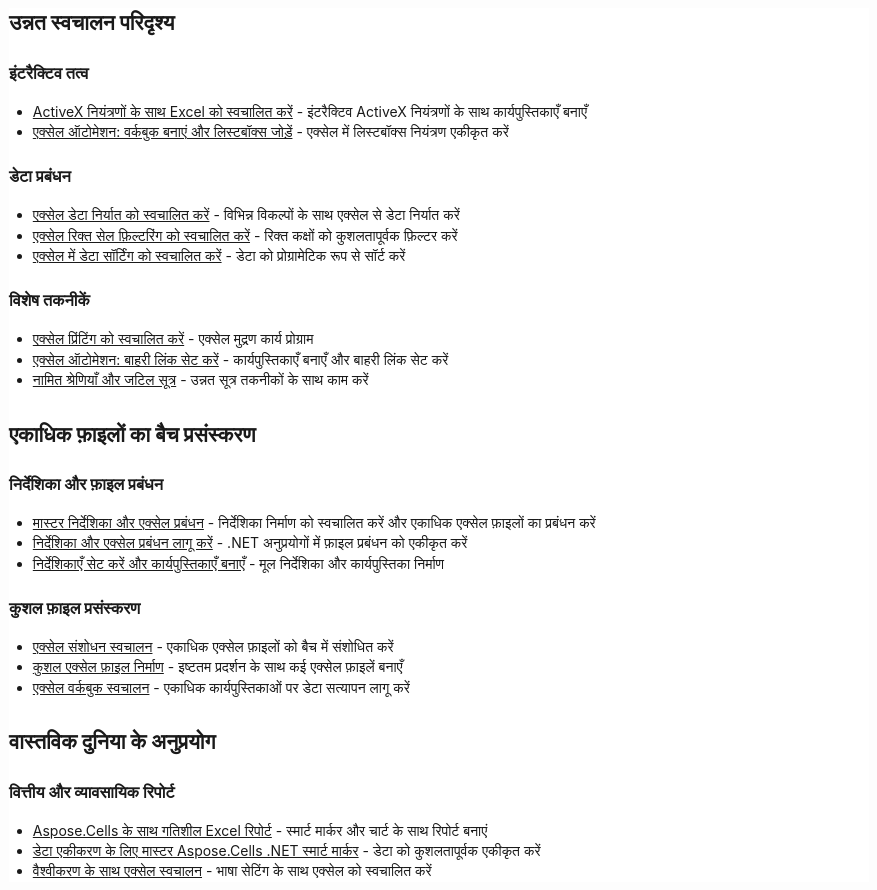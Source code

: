 ## उन्नत स्वचालन परिदृश्य

### इंटरैक्टिव तत्व
- [ActiveX नियंत्रणों के साथ Excel को स्वचालित करें](./automate-excel-aspose-cells-net-active-x-controls) - इंटरैक्टिव ActiveX नियंत्रणों के साथ कार्यपुस्तिकाएँ बनाएँ
- [एक्सेल ऑटोमेशन: वर्कबुक बनाएं और लिस्टबॉक्स जोड़ें](./excel-automation-create-workbook-add-listbox-aspose-cells) - एक्सेल में लिस्टबॉक्स नियंत्रण एकीकृत करें

### डेटा प्रबंधन
- [एक्सेल डेटा निर्यात को स्वचालित करें](./automate-excel-data-export-aspose-cells-net) - विभिन्न विकल्पों के साथ एक्सेल से डेटा निर्यात करें
- [एक्सेल रिक्त सेल फ़िल्टरिंग को स्वचालित करें](./automate-excel-blank-cell-filtering-aspose-cells-net) - रिक्त कक्षों को कुशलतापूर्वक फ़िल्टर करें
- [एक्सेल में डेटा सॉर्टिंग को स्वचालित करें](./automate-data-sorting-excel-aspose-cells-net) - डेटा को प्रोग्रामेटिक रूप से सॉर्ट करें

### विशेष तकनीकें
- [एक्सेल प्रिंटिंग को स्वचालित करें](./automate-excel-printing-aspose-cells-net-sheetrender) - एक्सेल मुद्रण कार्य प्रोग्राम
- [एक्सेल ऑटोमेशन: बाहरी लिंक सेट करें](./excel-automation-aspose-cells-net) - कार्यपुस्तिकाएँ बनाएँ और बाहरी लिंक सेट करें
- [नामित श्रेणियाँ और जटिल सूत्र](./aspose-cells-net-named-ranges-complex-formulas) - उन्नत सूत्र तकनीकों के साथ काम करें

## एकाधिक फ़ाइलों का बैच प्रसंस्करण

### निर्देशिका और फ़ाइल प्रबंधन
- [मास्टर निर्देशिका और एक्सेल प्रबंधन](./mastering-directory-excel-management-aspose-cells-net) - निर्देशिका निर्माण को स्वचालित करें और एकाधिक एक्सेल फ़ाइलों का प्रबंधन करें
- [निर्देशिका और एक्सेल प्रबंधन लागू करें](./implement-directory-excel-management-aspose-cells-dotnet) - .NET अनुप्रयोगों में फ़ाइल प्रबंधन को एकीकृत करें
- [निर्देशिकाएँ सेट करें और कार्यपुस्तिकाएँ बनाएँ](./set-up-directories-create-workbooks-aspose-cells-dotnet) - मूल निर्देशिका और कार्यपुस्तिका निर्माण

### कुशल फ़ाइल प्रसंस्करण
- [एक्सेल संशोधन स्वचालन](./aspose-cells-net-excel-modifications-guide) - एकाधिक एक्सेल फ़ाइलों को बैच में संशोधित करें
- [कुशल एक्सेल फ़ाइल निर्माण](./efficient-excel-files-aspose-cells-net) - इष्टतम प्रदर्शन के साथ कई एक्सेल फ़ाइलें बनाएँ
- [एक्सेल वर्कबुक स्वचालन](./automate-excel-workbooks-aspose-cells-dotnet) - एकाधिक कार्यपुस्तिकाओं पर डेटा सत्यापन लागू करें

## वास्तविक दुनिया के अनुप्रयोग

### वित्तीय और व्यावसायिक रिपोर्ट
- [Aspose.Cells के साथ गतिशील Excel रिपोर्ट](./dynamic-excel-reports-aspose-cells-net) - स्मार्ट मार्कर और चार्ट के साथ रिपोर्ट बनाएं
- [डेटा एकीकरण के लिए मास्टर Aspose.Cells .NET स्मार्ट मार्कर](./mastering-data-integration-aspose-cells-smart-markers) - डेटा को कुशलतापूर्वक एकीकृत करें
- [वैश्वीकरण के साथ एक्सेल स्वचालन](./excel-automation-aspose-cells-net-workbook-globalization) - भाषा सेटिंग के साथ एक्सेल को स्वचालित करें
